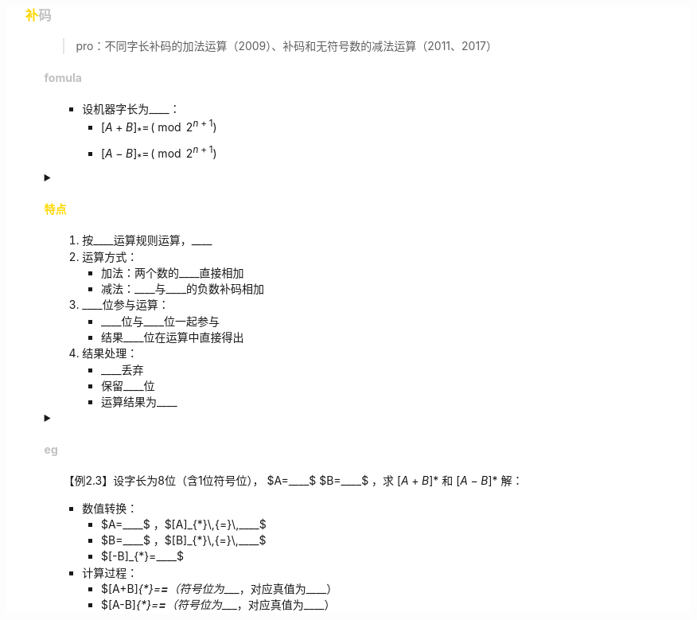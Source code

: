 <ul>

###   <span style="color: silver;"><span style="color: Gold;">补</span>码

<ul>

>pro：不同字长补码的加法运算（2009）、补码和无符号数的减法运算（2011、2017）  

####  <span style="color: silver;">fomula

<ul>

- 设机器字长为____：
  - $[A+B]_{*}=____\ (\bmod2^{n+1})$
  - $[A-B]_{*}=____\ (\bmod2^{n+1})$

</ul>

<div>
<details><summary> </summary></details>
</div>

####  <span style="color: Gold;">特点

<ul>

1. 按____运算规则运算，____
2. 运算方式：
   - 加法：两个数的____直接相加
   - 减法：____与____的负数补码相加
3. ____位参与运算：
   - ____位与____位一起参与
   - 结果____位在运算中直接得出
4. 结果处理：
   - ____丢弃
   - 保留____位
   - 运算结果为____

</ul>

<div>
<details><summary> </summary></details>
</div>

####  <span style="color: silver;">eg

<ul>

【例2.3】设字长为8位（含1位符号位）， $A=____$  $B=____$ ，求 $[A+B]*$ 和 $[A-B]*$ 解：  
- 数值转换：
  - $A=____$ ，$[A]_{*}\,{=}\,____$
  - $B=____$ ，$[B]_{*}\,{=}\,____$
  - $[-B]_{*}=____$
- 计算过程：
  - $[A+B]_{*}=____=____（符号位为____，对应真值为____）
  - $[A-B]_{*}=____=____（符号位为____，对应真值为____）
